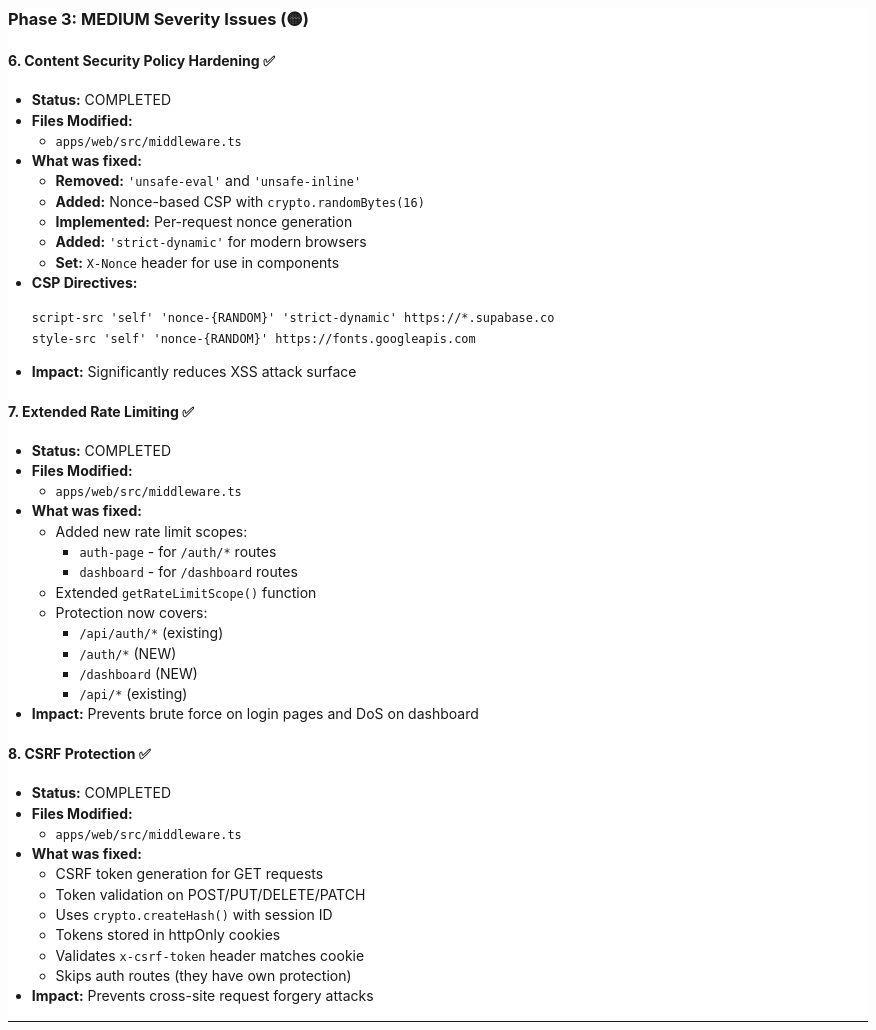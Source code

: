 
### Phase 3: MEDIUM Severity Issues (🟡)

#### 6. Content Security Policy Hardening ✅

- **Status:** COMPLETED
- **Files Modified:**
  - `apps/web/src/middleware.ts`
- **What was fixed:**
  - **Removed:** `'unsafe-eval'` and `'unsafe-inline'`
  - **Added:** Nonce-based CSP with `crypto.randomBytes(16)`
  - **Implemented:** Per-request nonce generation
  - **Added:** `'strict-dynamic'` for modern browsers
  - **Set:** `X-Nonce` header for use in components
- **CSP Directives:**
  ```
  script-src 'self' 'nonce-{RANDOM}' 'strict-dynamic' https://*.supabase.co
  style-src 'self' 'nonce-{RANDOM}' https://fonts.googleapis.com
  ```
- **Impact:** Significantly reduces XSS attack surface

#### 7. Extended Rate Limiting ✅

- **Status:** COMPLETED
- **Files Modified:**
  - `apps/web/src/middleware.ts`
- **What was fixed:**
  - Added new rate limit scopes:
    - `auth-page` - for `/auth/*` routes
    - `dashboard` - for `/dashboard` routes
  - Extended `getRateLimitScope()` function
  - Protection now covers:
    - `/api/auth/*` (existing)
    - `/auth/*` (NEW)
    - `/dashboard` (NEW)
    - `/api/*` (existing)
- **Impact:** Prevents brute force on login pages and DoS on dashboard

#### 8. CSRF Protection ✅

- **Status:** COMPLETED
- **Files Modified:**
  - `apps/web/src/middleware.ts`
- **What was fixed:**
  - CSRF token generation for GET requests
  - Token validation on POST/PUT/DELETE/PATCH
  - Uses `crypto.createHash()` with session ID
  - Tokens stored in httpOnly cookies
  - Validates `x-csrf-token` header matches cookie
  - Skips auth routes (they have own protection)
- **Impact:** Prevents cross-site request forgery attacks

---
